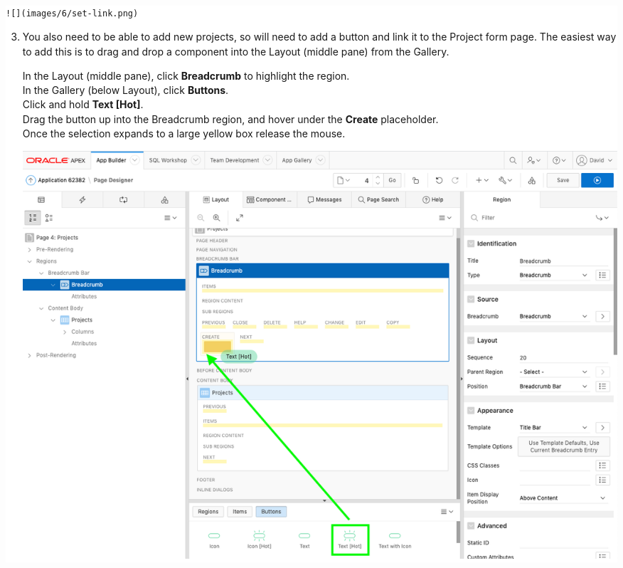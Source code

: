     ![](images/6/set-link.png)
    
3. You also need to be able to add new projects, so will need to add a button and link it to the Project form page. The easiest way to add this is to drag and drop a component into the Layout (middle pane) from the Gallery.

    In the Layout (middle pane), click **Breadcrumb** to highlight the region.  
    In the Gallery (below Layout), click **Buttons**.   
    Click and hold **Text [Hot]**.  
    Drag the button up into the Breadcrumb region, and hover under the **Create** placeholder.   
    Once the selection expands to a large yellow box release the mouse.
    
    ![](images/6/drag-button.png)